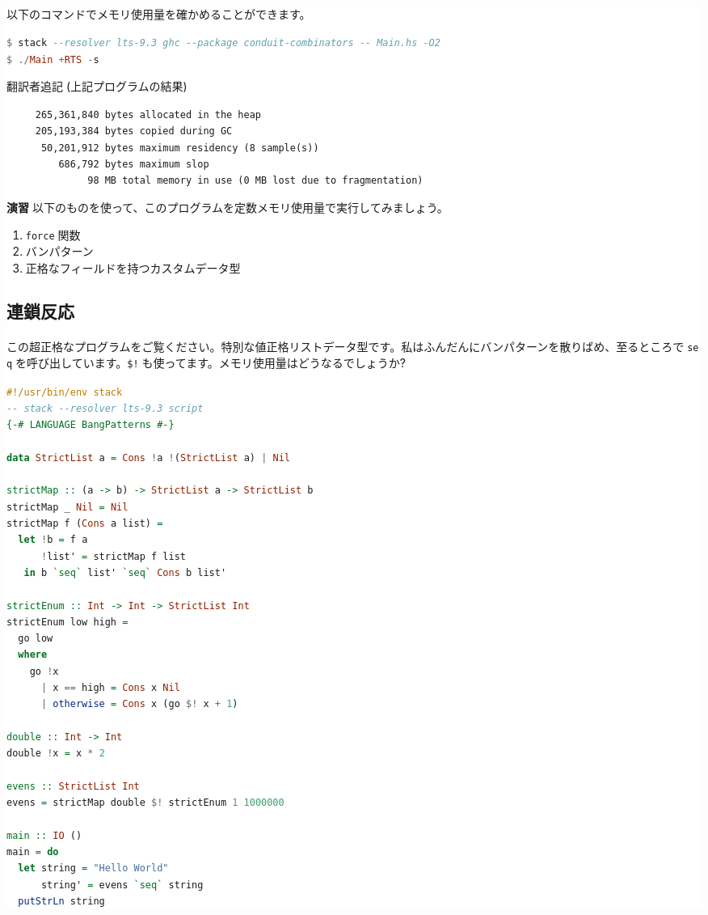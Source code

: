 以下のコマンドでメモリ使用量を確かめることができます。

```haskell
$ stack --resolver lts-9.3 ghc --package conduit-combinators -- Main.hs -O2
$ ./Main +RTS -s
```

翻訳者追記 (上記プログラムの結果)

```plain
     265,361,840 bytes allocated in the heap
     205,193,384 bytes copied during GC
      50,201,912 bytes maximum residency (8 sample(s))
         686,792 bytes maximum slop
              98 MB total memory in use (0 MB lost due to fragmentation)
```

**演習** 以下のものを使って、このプログラムを定数メモリ使用量で実行してみましょう。

1. `force` 関数
2. バンパターン
3. 正格なフィールドを持つカスタムデータ型

## 連鎖反応

この超正格なプログラムをご覧ください。特別な値正格リストデータ型です。私はふんだんにバンパターンを散りばめ、至るところで `seq` を呼び出しています。`$!` も使ってます。メモリ使用量はどうなるでしょうか?

```haskell
#!/usr/bin/env stack
-- stack --resolver lts-9.3 script
{-# LANGUAGE BangPatterns #-}

data StrictList a = Cons !a !(StrictList a) | Nil

strictMap :: (a -> b) -> StrictList a -> StrictList b
strictMap _ Nil = Nil
strictMap f (Cons a list) =
  let !b = f a
      !list' = strictMap f list
   in b `seq` list' `seq` Cons b list'

strictEnum :: Int -> Int -> StrictList Int
strictEnum low high =
  go low
  where
    go !x
      | x == high = Cons x Nil
      | otherwise = Cons x (go $! x + 1)

double :: Int -> Int
double !x = x * 2

evens :: StrictList Int
evens = strictMap double $! strictEnum 1 1000000

main :: IO ()
main = do
  let string = "Hello World"
      string' = evens `seq` string
  putStrLn string
```
